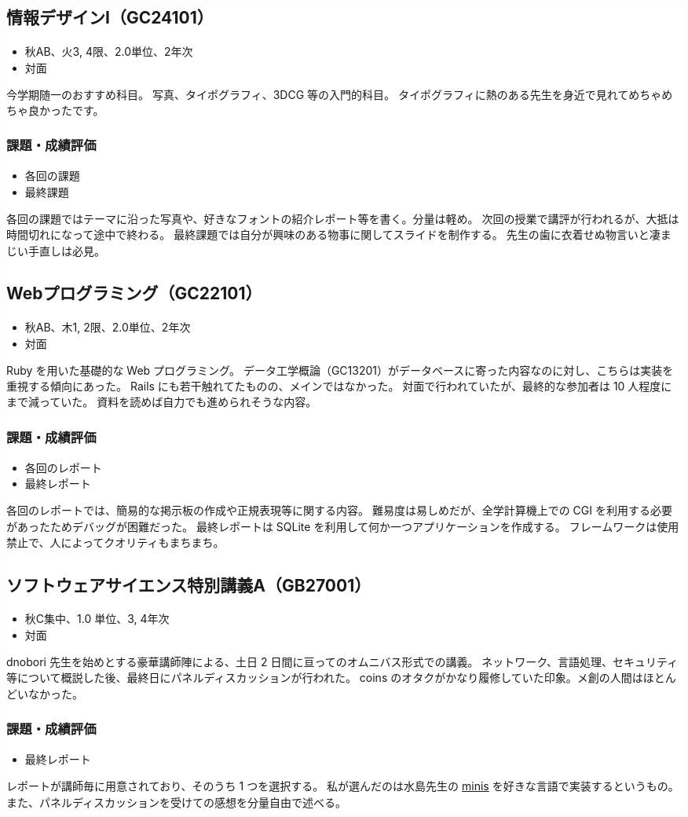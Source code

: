 ## 情報デザインI（GC24101）
- 秋AB、火3, 4限、2.0単位、2年次
- 対面

今学期随一のおすすめ科目。
写真、タイポグラフィ、3DCG 等の入門的科目。
タイポグラフィに熱のある先生を身近で見れてめちゃめちゃ良かったです。

### 課題・成績評価
- 各回の課題
- 最終課題

各回の課題ではテーマに沿った写真や、好きなフォントの紹介レポート等を書く。分量は軽め。
次回の授業で講評が行われるが、大抵は時間切れになって途中で終わる。
最終課題では自分が興味のある物事に関してスライドを制作する。
先生の歯に衣着せぬ物言いと凄まじい手直しは必見。

## Webプログラミング（GC22101）
- 秋AB、木1, 2限、2.0単位、2年次
- 対面

Ruby を用いた基礎的な Web プログラミング。
データ工学概論（GC13201）がデータベースに寄った内容なのに対し、こちらは実装を重視する傾向にあった。
Rails にも若干触れてたものの、メインではなかった。
対面で行われていたが、最終的な参加者は 10 人程度にまで減っていた。
資料を読めば自力でも進められそうな内容。

### 課題・成績評価
- 各回のレポート
- 最終レポート

各回のレポートでは、簡易的な掲示板の作成や正規表現等に関する内容。
難易度は易しめだが、全学計算機上での CGI を利用する必要があったためデバッグが困難だった。
最終レポートは SQLite を利用して何か一つアプリケーションを作成する。
フレームワークは使用禁止で、人によってクオリティもまちまち。

## ソフトウェアサイエンス特別講義A（GB27001）
- 秋C集中、1.0 単位、3, 4年次
- 対面

dnobori 先生を始めとする豪華講師陣による、土日 2 日間に亘ってのオムニバス形式での講義。
ネットワーク、言語処理、セキュリティ等について概説した後、最終日にパネルディスカッションが行われた。
coins のオタクがかなり履修していた印象。メ創の人間はほとんどいなかった。

### 課題・成績評価
- 最終レポート

レポートが講師毎に用意されており、そのうち 1 つを選択する。
私が選んだのは水島先生の [minis](https://github.com/kmizu/minis) を好きな言語で実装するというもの。
また、パネルディスカッションを受けての感想を分量自由で述べる。
